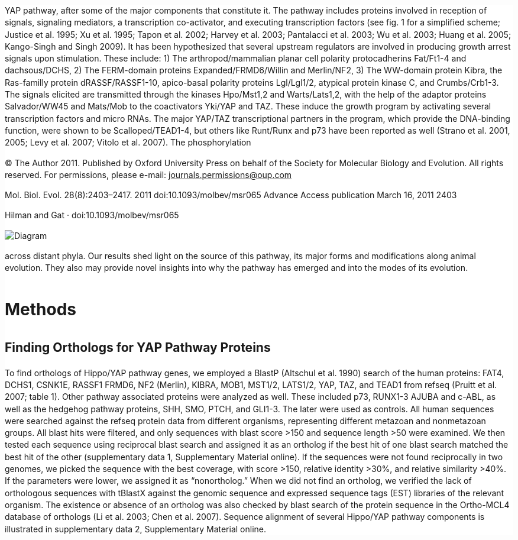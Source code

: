 YAP pathway, after some of the major components that constitute it. The pathway includes proteins involved in reception of signals, signaling mediators, a transcription co-activator, and executing transcription factors (see fig. 1 for a simplified scheme; Justice et al. 1995; Xu et al. 1995; Tapon et al. 2002; Harvey et al. 2003; Pantalacci et al. 2003; Wu et al. 2003; Huang et al. 2005; Kango-Singh and Singh 2009). It has been hypothesized that several upstream regulators are involved in producing growth arrest signals upon stimulation. These include: 1) The arthropod/mammalian planar cell polarity protocadherins Fat/Ft1-4 and dachsous/DCHS, 2) The FERM-domain proteins Expanded/FRMD6/Willin and Merlin/NF2, 3) The WW-domain protein Kibra, the Ras-familly protein dRASSF/RASSF1-10, apico-basal polarity proteins Lgl/Lgl1/2, atypical protein kinase C, and Crumbs/Crb1-3. The signals elicited are transmitted through the kinases Hpo/Mst1,2 and Warts/Lats1,2, with the help of the adaptor proteins Salvador/WW45 and Mats/Mob to the coactivators Yki/YAP and TAZ. These induce the growth program by activating several transcription factors and micro RNAs. The major YAP/TAZ transcriptional partners in the program, which provide the DNA-binding function, were shown to be Scalloped/TEAD1-4, but others like Runt/Runx and p73 have been reported as well (Strano et al. 2001, 2005; Levy et al. 2007; Vitolo et al. 2007). The phosphorylation

© The Author 2011. Published by Oxford University Press on behalf of the Society for Molecular Biology and Evolution. All rights reserved. For permissions, please e-mail: journals.permissions@oup.com

Mol. Biol. Evol. 28(8):2403–2417. 2011   doi:10.1093/molbev/msr065   Advance Access publication March 16, 2011   2403

Hilman and Gat · doi:10.1093/molbev/msr065

![Diagram](image.png)

across distant phyla. Our results shed light on the source of this pathway, its major forms and modifications along animal evolution. They also may provide novel insights into why the pathway has emerged and into the modes of its evolution.

# Methods

## Finding Orthologs for YAP Pathway Proteins

To find orthologs of Hippo/YAP pathway genes, we employed a BlastP (Altschul et al. 1990) search of the human proteins: FAT4, DCHS1, CSNK1E, RASSF1 FRMD6, NF2 (Merlin), KIBRA, MOB1, MST1/2, LATS1/2, YAP, TAZ, and TEAD1 from refseq (Pruitt et al. 2007; table 1). Other pathway associated proteins were analyzed as well. These included p73, RUNX1-3 AJUBA and c-ABL, as well as the hedgehog pathway proteins, SHH, SMO, PTCH, and GLI1-3. The later were used as controls. All human sequences were searched against the refseq protein data from different organisms, representing different metazoan and nonmetazoan groups. All blast hits were filtered, and only sequences with blast score >150 and sequence length >50 were examined. We then tested each sequence using reciprocal blast search and assigned it as an ortholog if the best hit of one blast search matched the best hit of the other (supplementary data 1, Supplementary Material online). If the sequences were not found reciprocally in two genomes, we picked the sequence with the best coverage, with score >150, relative identity >30%, and relative similarity >40%. If the parameters were lower, we assigned it as “nonortholog.” When we did not find an ortholog, we verified the lack of orthologous sequences with tBlastX against the genomic sequence and expressed sequence tags (EST) libraries of the relevant organism. The existence or absence of an ortholog was also checked by blast search of the protein sequence in the Ortho-MCL4 database of orthologs (Li et al. 2003; Chen et al. 2007). Sequence alignment of several Hippo/YAP pathway components is illustrated in supplementary data 2, Supplementary Material online.
